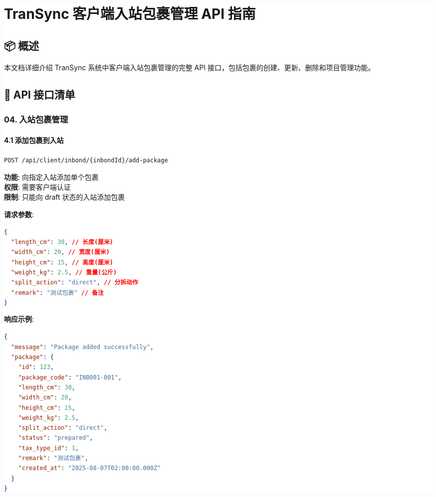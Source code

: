 # TranSync 客户端入站包裹管理 API 指南

## 📦 概述

本文档详细介绍 TranSync 系统中客户端入站包裹管理的完整 API 接口，包括包裹的创建、更新、删除和项目管理功能。

## 🚀 API 接口清单

### 04. 入站包裹管理

#### 4.1 添加包裹到入站

```http
POST /api/client/inbond/{inbondId}/add-package
```

**功能**: 向指定入站添加单个包裹  
**权限**: 需要客户端认证  
**限制**: 只能向 draft 状态的入站添加包裹

**请求参数**:

```json
{
  "length_cm": 30, // 长度(厘米)
  "width_cm": 20, // 宽度(厘米)
  "height_cm": 15, // 高度(厘米)
  "weight_kg": 2.5, // 重量(公斤)
  "split_action": "direct", // 分拆动作
  "remark": "测试包裹" // 备注
}
```

**响应示例**:

```json
{
  "message": "Package added successfully",
  "package": {
    "id": 123,
    "package_code": "INB001-001",
    "length_cm": 30,
    "width_cm": 20,
    "height_cm": 15,
    "weight_kg": 2.5,
    "split_action": "direct",
    "status": "prepared",
    "tax_type_id": 1,
    "remark": "测试包裹",
    "created_at": "2025-08-07T02:00:00.000Z"
  }
}
```
